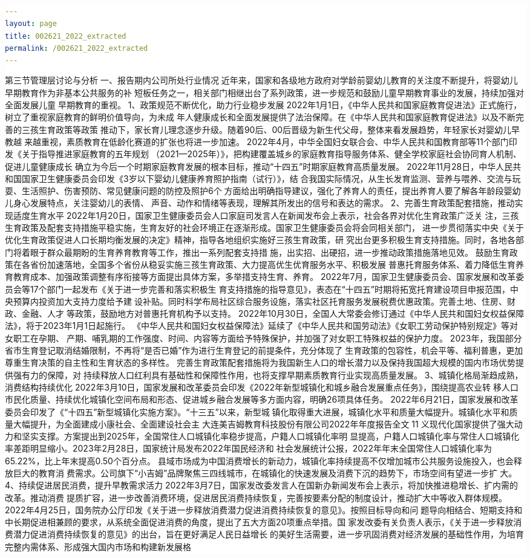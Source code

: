 ```yaml
---
layout: page
title: 002621_2022_extracted
permalink: /002621_2022_extracted
---
```


第三节管理层讨论与分析
一、报告期内公司所处行业情况
近年来，国家和各级地方政府对学龄前婴幼儿教育的关注度不断提升，将婴幼儿早期教育作为非基本公共服务的补
短板任务之一，相关部门相继出台了系列政策，进一步规范和鼓励儿童早期教育事业的发展，持续加强对全面发展儿童
早期教育的重视。
1、政策规范不断优化，助力行业稳步发展
2022年1月1日，《中华人民共和国家庭教育促进法》正式施行，树立了重视家庭教育的鲜明价值导向，为未成
年人健康成长和全面发展提供了法治保障。在《中华人民共和国家庭教育促进法》以及不断完善的三孩生育政策等政策
推动下，家长育儿理念逐步升级。随着90后、00后晋级为新生代父母，整体来看发展趋势，年轻家长对婴幼儿早教越
来越重视，素质教育在低龄化赛道的扩张也将进一步加速。
2022年4月，中华全国妇女联合会、中华人民共和国教育部等11个部门印发《关于指导推进家庭教育的五年规划
（2021—2025年）》，把构建覆盖城乡的家庭教育指导服务体系、健全学校家庭社会协同育人机制、促进儿童健康成长
确立为今后一个时期家庭教育发展的根本目标，推动“十四五”时期家庭教育高质量发展。
2022年11月28日，中华人民共和国国家卫生健康委员会印发《3岁以下婴幼儿健康养育照护指南（试行）》，结
合我国实际情况，从生长发育监测、营养与喂养、交流与玩耍、生活照护、伤害预防、常见健康问题的防控及照护6个
方面给出明确指导建议，强化了养育人的责任，提出养育人要了解各年龄段婴幼儿身心发展特点，关注婴幼儿的表情、
声音、动作和情绪等表现，理解其所发出的信号和表达的需求。
2、完善生育政策配套措施，推动实现适度生育水平
2022年1月20日，国家卫生健康委员会人口家庭司发言人在新闻发布会上表示，社会各界对优化生育政策广泛关
注，三孩生育政策及配套支持措施平稳实施，生育友好的社会环境正在逐渐形成。国家卫生健康委员会将会同相关部门，
进一步贯彻落实中央《关于优化生育政策促进人口长期均衡发展的决定》精神，指导各地组织实施好三孩生育政策，研
究出台更多积极生育支持措施。同时，各地各部门将着眼于群众最期盼的生育养育教育等工作，推出一系列配套支持措
施，出实招、出硬招，进一步推动政策措施落地见效。
鼓励生育政策在各省份加速落地，全国多个省份从稳妥实施三孩生育政策、大力提高优生优育服务水平、积极发展
普惠托育服务体系、着力降低生育养育教育成本、加强政策调整有序衔接等方面提出具体方案，多举措支持生育、养育。
2022年7月，国家卫生健康委员会、国家发展和改革委员会等17个部门一起发布《关于进一步完善和落实积极生
育支持措施的指导意见》，表态在“十四五”时期将拓宽托育建设项目申报范围，中央预算内投资加大支持力度给予建
设补贴。同时科学布局社区综合服务设施，落实社区托育服务发展税费优惠政策。完善土地、住房、财政、金融、人才
等政策，鼓励地方对普惠托育机构予以支持。
2022年10月30日，全国人大常委会修订通过《中华人民共和国妇女权益保障法》，将于2023年1月1日起施行。
《中华人民共和国妇女权益保障法》延续了《中华人民共和国劳动法》《女职工劳动保护特别规定》等对女职工在孕期、
产期、哺乳期的工作强度、时间、内容等方面给予特殊保护，并加强了对女职工特殊权益的保护力度。
2023年，我国部分省市生育登记取消结婚限制，不再将“是否已婚”作为进行生育登记的前提条件，充分体现了
生育政策的包容性，机会平等、福利普惠，更加尊重生育决策的自主性和生育状态的多样性。
完善生育政策配套措施将为我国新生人口的增长潜力以及保持我国超大规模的国内市场优势提供强有力的保障，对
持续释放人口红利具有基础性和保障性作用，也将支撑早期素质教育行业实现高质量发展。
3、城镇化格局渐趋成熟，消费结构持续优化
2022年3月10日，国家发展和改革委员会印发《2022年新型城镇化和城乡融合发展重点任务》，围绕提高农业转
移人口市民化质量、持续优化城镇化空间布局和形态、促进城乡融合发展等多方面内容，明确26项具体任务。
2022年6月21日，国家发展和改革委员会印发了《“十四五”新型城镇化实施方案》。“十三五”以来，新型城
镇化取得重大进展，城镇化水平和质量大幅提升。城镇化水平和质量大幅提升，为全面建成小康社会、全面建设社会主
大连美吉姆教育科技股份有限公司2022年年度报告全文
11
义现代化国家提供了强大动力和坚实支撑。方案提出到2025年，全国常住人口城镇化率稳步提高，户籍人口城镇化率明
显提高，户籍人口城镇化率与常住人口城镇化率差距明显缩小。2023年2月28日，国家统计局发布2022年国民经济和
社会发展统计公报，2022年年末全国常住人口城镇化率为65.22%，比上年末提高0.50个百分点。
县域市场成为中国消费增长的新动力，城镇化率持续提高不仅增加城市公共服务设施投入，也会释放巨大的教育消
费需求。公司旗下“小吉姆”品牌聚焦三四线城市，在城镇化的快速发展及消费下沉的趋势下，市场空间有望进一步扩
大。
4、持续促进居民消费，提升早教需求活力
2022年3月7日，国家发改委发言人在国新办新闻发布会上表示，将加快推进稳增长、扩内需的改革。推动消费
提质扩容，进一步改善消费环境，促进居民消费持续恢复，完善按要素分配的制度设计，推动扩大中等收入群体规模。
2022年4月25日，国务院办公厅印发《关于进一步释放消费潜力促进消费持续恢复的意见》。按照目标导向和问
题导向相结合、短期支持和中长期促进相兼顾的要求，从系统全面促进消费的角度，提出了五大方面20项重点举措。国
家发改委有关负责人表示，《关于进一步释放消费潜力促进消费持续恢复的意见》的出台，旨在更好满足人民日益增长
的美好生活需要，进一步巩固消费对经济发展的基础性作用，为培育完整内需体系、形成强大国内市场和构建新发展格